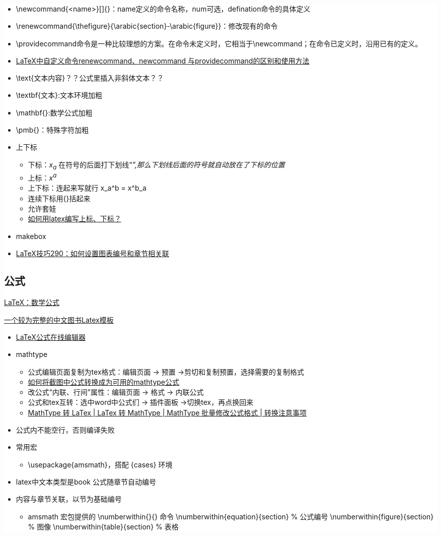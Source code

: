 
- \newcommand{\<name>}[<num>]{<defination>}：name定义的命令名称，num可选，defination命令的具体定义
- \renewcommand{\thefigure}{\arabic{section}-\arabic{figure}}：修改现有的命令
- \providecommand命令是一种比较理想的方案。在命令未定义时，它相当于\newcommand；在命令已定义时，沿用已有的定义。
- [LaTeX中自定义命令renewcommand、newcommand 与providecommand的区别和使用方法](https://blog.csdn.net/weixin_45008608/article/details/119897532)

- \text{文本内容}？？公式里插入非斜体文本？？

- \textbf{文本}:文本环境加粗
- \mathbf{}:数学公式加粗
- \pmb{}：特殊字符加粗



- 上下标
  - 下标：$x_a$ 在符号的后面打下划线“_”,那么下划线后面的符号就自动放在了下标的位置_
  - 上标：$x^a$
  - 上下标：连起来写就行 x_a^b = x^b_a
  - 连续下标用{}括起来
  - 允许套娃
  - [如何用latex编写上标、下标？](https://zhuanlan.zhihu.com/p/262907455)


- makebox


- [LaTeX技巧290：如何设置图表编号和章节相关联](https://www.latexstudio.net/archives/7927.html)




## 公式
[LaTeX：数学公式](https://blog.csdn.net/weixin_39679367/article/details/109966436)


[一个较为完整的中文图书Latex模板](https://blog.csdn.net/jueshu/article/details/83210629)


- [LaTeX公式在线编辑器](https://www.latexlive.com/)


- mathtype
  - 公式编辑页面复制为tex格式：编辑页面 → 预置 →剪切和复制预置，选择需要的复制格式
  - [如何将截图中公式转换成为可用的mathtype公式](https://blog.csdn.net/YXYYBZ/article/details/121191621)
  - 改公式“内联、行间”属性：编辑页面 → 格式 → 内联公式
  - 公式和tex互转：选中word中公式们 → 插件面板 →切换tex，再点换回来
  - [MathType 转 LaTex | LaTex 转 MathType | MathType 批量修改公式格式 | 转换注意事项](https://blog.csdn.net/u013669912/article/details/144211241)



- 公式内不能空行，否则编译失败

- 常用宏
  - \usepackage{amsmath}，搭配 {cases} 环境

- latex中文本类型是book 公式随章节自动编号

- 内容与章节关联，以节为基础编号
  - amsmath 宏包提供的 \numberwithin{<sub-counter>}{<counter>} 命令
  \numberwithin{equation}{section} % 公式编号
  \numberwithin{figure}{section} % 图像
  \numberwithin{table}{section} % 表格
